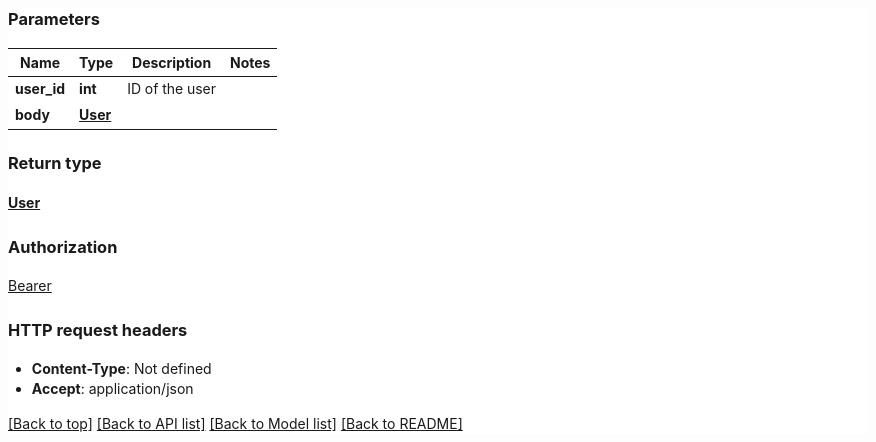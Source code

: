 ### Parameters

Name | Type | Description  | Notes
------------- | ------------- | ------------- | -------------
 **user_id** | **int**| ID of the user | 
 **body** | [**User**](User.md)|  | 

### Return type

[**User**](User.md)

### Authorization

[Bearer](../README.md#Bearer)

### HTTP request headers

 - **Content-Type**: Not defined
 - **Accept**: application/json

[[Back to top]](#) [[Back to API list]](../README.md#documentation-for-api-endpoints) [[Back to Model list]](../README.md#documentation-for-models) [[Back to README]](../README.md)

